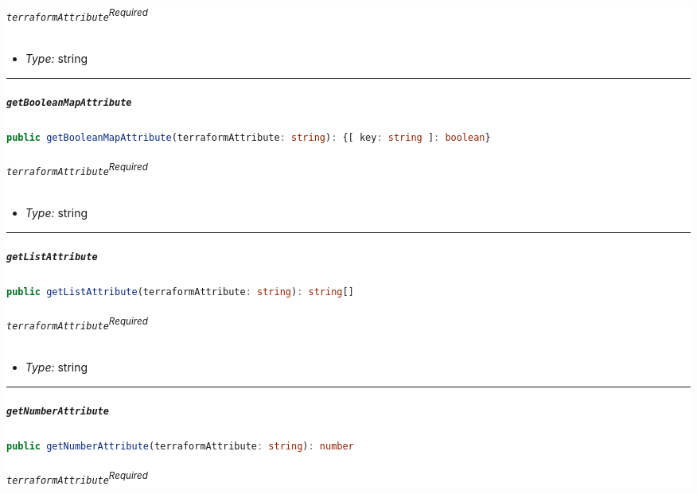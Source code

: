 ###### `terraformAttribute`<sup>Required</sup> <a name="terraformAttribute" id="rhizo-co-terraform-provider-oci.dataSafeSqlFirewallPolicyManagement.DataSafeSqlFirewallPolicyManagement.getBooleanAttribute.parameter.terraformAttribute"></a>

- *Type:* string

---

##### `getBooleanMapAttribute` <a name="getBooleanMapAttribute" id="rhizo-co-terraform-provider-oci.dataSafeSqlFirewallPolicyManagement.DataSafeSqlFirewallPolicyManagement.getBooleanMapAttribute"></a>

```typescript
public getBooleanMapAttribute(terraformAttribute: string): {[ key: string ]: boolean}
```

###### `terraformAttribute`<sup>Required</sup> <a name="terraformAttribute" id="rhizo-co-terraform-provider-oci.dataSafeSqlFirewallPolicyManagement.DataSafeSqlFirewallPolicyManagement.getBooleanMapAttribute.parameter.terraformAttribute"></a>

- *Type:* string

---

##### `getListAttribute` <a name="getListAttribute" id="rhizo-co-terraform-provider-oci.dataSafeSqlFirewallPolicyManagement.DataSafeSqlFirewallPolicyManagement.getListAttribute"></a>

```typescript
public getListAttribute(terraformAttribute: string): string[]
```

###### `terraformAttribute`<sup>Required</sup> <a name="terraformAttribute" id="rhizo-co-terraform-provider-oci.dataSafeSqlFirewallPolicyManagement.DataSafeSqlFirewallPolicyManagement.getListAttribute.parameter.terraformAttribute"></a>

- *Type:* string

---

##### `getNumberAttribute` <a name="getNumberAttribute" id="rhizo-co-terraform-provider-oci.dataSafeSqlFirewallPolicyManagement.DataSafeSqlFirewallPolicyManagement.getNumberAttribute"></a>

```typescript
public getNumberAttribute(terraformAttribute: string): number
```

###### `terraformAttribute`<sup>Required</sup> <a name="terraformAttribute" id="rhizo-co-terraform-provider-oci.dataSafeSqlFirewallPolicyManagement.DataSafeSqlFirewallPolicyManagement.getNumberAttribute.parameter.terraformAttribute"></a>
